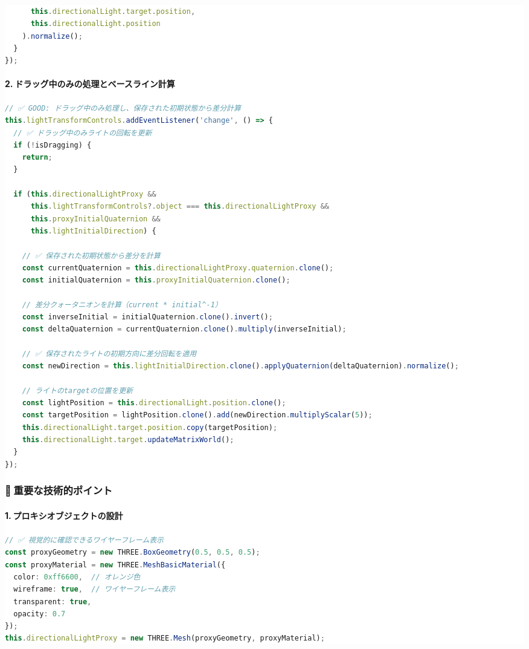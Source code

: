 ```typescript
      this.directionalLight.target.position, 
      this.directionalLight.position
    ).normalize();
  }
});
```

#### 2. ドラッグ中のみの処理とベースライン計算
```typescript
// ✅ GOOD: ドラッグ中のみ処理し、保存された初期状態から差分計算
this.lightTransformControls.addEventListener('change', () => {
  // ✅ ドラッグ中のみライトの回転を更新
  if (!isDragging) {
    return;
  }
  
  if (this.directionalLightProxy && 
      this.lightTransformControls?.object === this.directionalLightProxy && 
      this.proxyInitialQuaternion && 
      this.lightInitialDirection) {
    
    // ✅ 保存された初期状態から差分を計算
    const currentQuaternion = this.directionalLightProxy.quaternion.clone();
    const initialQuaternion = this.proxyInitialQuaternion.clone();
    
    // 差分クォータニオンを計算（current * initial^-1）
    const inverseInitial = initialQuaternion.clone().invert();
    const deltaQuaternion = currentQuaternion.clone().multiply(inverseInitial);
    
    // ✅ 保存されたライトの初期方向に差分回転を適用
    const newDirection = this.lightInitialDirection.clone().applyQuaternion(deltaQuaternion).normalize();
    
    // ライトのtargetの位置を更新
    const lightPosition = this.directionalLight.position.clone();
    const targetPosition = lightPosition.clone().add(newDirection.multiplyScalar(5));
    this.directionalLight.target.position.copy(targetPosition);
    this.directionalLight.target.updateMatrixWorld();
  }
});
```

### 🔧 重要な技術的ポイント

#### 1. プロキシオブジェクトの設計
```typescript
// ✅ 視覚的に確認できるワイヤーフレーム表示
const proxyGeometry = new THREE.BoxGeometry(0.5, 0.5, 0.5);
const proxyMaterial = new THREE.MeshBasicMaterial({ 
  color: 0xff6600,  // オレンジ色
  wireframe: true,  // ワイヤーフレーム表示
  transparent: true,
  opacity: 0.7
});
this.directionalLightProxy = new THREE.Mesh(proxyGeometry, proxyMaterial);
```
